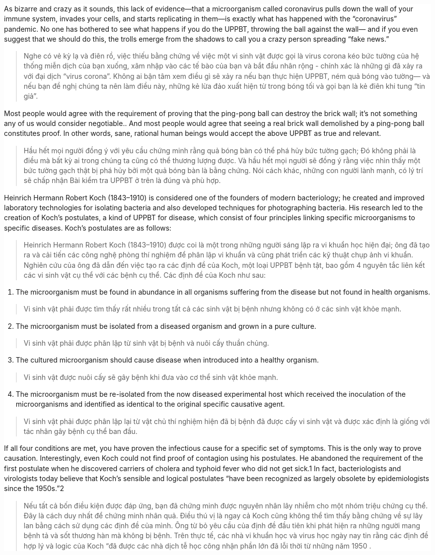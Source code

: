 As bizarre and crazy as it sounds, this lack of evidence—that a microorganism called coronavirus pulls down the wall of your immune system, invades your cells, and starts replicating in them—is exactly what has happened with the “coronavirus” pandemic. No one has bothered to see what happens if you do the UPPBT, throwing the ball against the wall— and if you even suggest that we should do this, the trolls emerge from the shadows to call you a crazy person spreading “fake news.”
>Nghe có vẻ kỳ lạ và điên rồ, việc thiếu bằng chứng về việc một vi sinh vật được gọi là virus corona kéo bức tường của hệ thống miễn dịch của bạn xuống, xâm nhập vào các tế bào của bạn và bắt đầu nhân rộng - chính xác là những gì đã xảy ra với đại dịch “virus corona”. Không ai bận tâm xem điều gì sẽ xảy ra nếu bạn thực hiện UPPBT, ném quả bóng vào tường— và nếu bạn đề nghị chúng ta nên làm điều này, những kẻ lừa đảo xuất hiện từ trong bóng tối và gọi bạn là kẻ điên khi tung “tin giả”.

Most people would agree with the requirement of proving that the ping-pong ball can destroy the brick wall; it’s not something any of us would consider negotiable.. And most people would agree that seeing a real brick wall demolished by a ping-pong ball constitutes proof. In other words, sane, rational human beings would accept the above UPPBT as true and relevant.
>Hầu hết mọi người đồng ý với yêu cầu chứng minh rằng quả bóng bàn có thể phá hủy bức tường gạch; Đó không phải là điều mà bất kỳ ai trong chúng ta cũng có thể thương lượng được. Và hầu hết mọi người sẽ đồng ý rằng việc nhìn thấy một bức tường gạch thật bị phá hủy bởi một quả bóng bàn là bằng chứng. Nói cách khác, những con người lành mạnh, có lý trí sẽ chấp nhận Bài kiểm tra UPPBT ở trên là đúng và phù hợp.

Heinrich Hermann Robert Koch (1843–1910) is considered one of the founders of modern bacteriology; he created and improved laboratory technologies for isolating bacteria and also developed techniques for photographing bacteria. His research led to the creation of Koch’s postulates, a kind of UPPBT for disease, which consist of four principles linking specific microorganisms to specific diseases. Koch’s postulates are as follows:
>Heinrich Hermann Robert Koch (1843–1910) được coi là một trong những người sáng lập ra vi khuẩn học hiện đại; ông đã tạo ra và cải tiến các công nghệ phòng thí nghiệm để phân lập vi khuẩn và cũng phát triển các kỹ thuật chụp ảnh vi khuẩn. Nghiên cứu của ông đã dẫn đến việc tạo ra các định đề của Koch, một loại UPPBT bệnh tật, bao gồm 4 nguyên tắc liên kết các vi sinh vật cụ thể với các bệnh cụ thể. Các định đề của Koch như sau:

1. The microorganism must be found in abundance in all organisms suffering from the disease but not found in health organisms.
>Vi sinh vật phải được tìm thấy rất nhiều trong tất cả các sinh vật bị bệnh nhưng không có ở các sinh vật khỏe mạnh.

2.  The microorganism must be isolated from a diseased organism and grown in a pure culture.
>Vi sinh vật phải được phân lập từ sinh vật bị bệnh và nuôi cấy thuần chủng.

3.  The cultured microorganism should cause disease when introduced into a healthy organism.
>Vi sinh vật được nuôi cấy sẽ gây bệnh khi đưa vào cơ thể sinh vật khỏe mạnh.

4.  The microorganism must be re-isolated from the now diseased experimental host which received the inoculation of the microorganisms and identified as identical to the original specific causative agent.
>Vi sinh vật phải được phân lập lại từ vật chủ thí nghiệm hiện đã bị bệnh đã được cấy vi sinh vật và được xác định là giống với tác nhân gây bệnh cụ thể ban đầu.

If all four conditions are met, you have proven the infectious cause for a specific set of symptoms. This is the only way to prove causation. Interestingly, even Koch could not find proof of contagion using his postulates. He abandoned the requirement of the first postulate when he discovered carriers of cholera and typhoid fever who did not get sick.1 In fact, bacteriologists and virologists today believe that Koch’s sensible and logical postulates “have been recognized as largely obsolete by epidemiologists since the 1950s.”2
>Nếu tất cả bốn điều kiện được đáp ứng, bạn đã chứng minh được nguyên nhân lây nhiễm cho một nhóm triệu chứng cụ thể. Đây là cách duy nhất để chứng minh nhân quả. Điều thú vị là ngay cả Koch cũng không thể tìm thấy bằng chứng về sự lây lan bằng cách sử dụng các định đề của mình. Ông từ bỏ yêu cầu của định đề đầu tiên khi phát hiện ra những người mang bệnh tả và sốt thương hàn mà không bị bệnh. Trên thực tế, các nhà vi khuẩn học và virus học ngày nay tin rằng các định đề hợp lý và logic của Koch “đã được các nhà dịch tễ học công nhận phần lớn đã lỗi thời từ những năm 1950 . 
